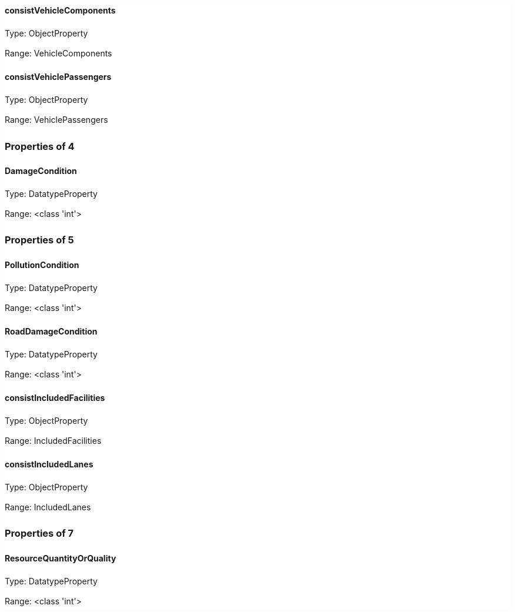 #### consistVehicleComponents

Type: ObjectProperty

Range: VehicleComponents


#### consistVehiclePassengers

Type: ObjectProperty

Range: VehiclePassengers


### Properties of 4

#### DamageCondition

Type: DatatypeProperty

Range: <class 'int'>


### Properties of 5

#### PollutionCondition

Type: DatatypeProperty

Range: <class 'int'>


#### RoadDamageCondition

Type: DatatypeProperty

Range: <class 'int'>


#### consistIncludedFacilities

Type: ObjectProperty

Range: IncludedFacilities


#### consistIncludedLanes

Type: ObjectProperty

Range: IncludedLanes


### Properties of 7

#### ResourceQuantityOrQuality

Type: DatatypeProperty

Range: <class 'int'>
